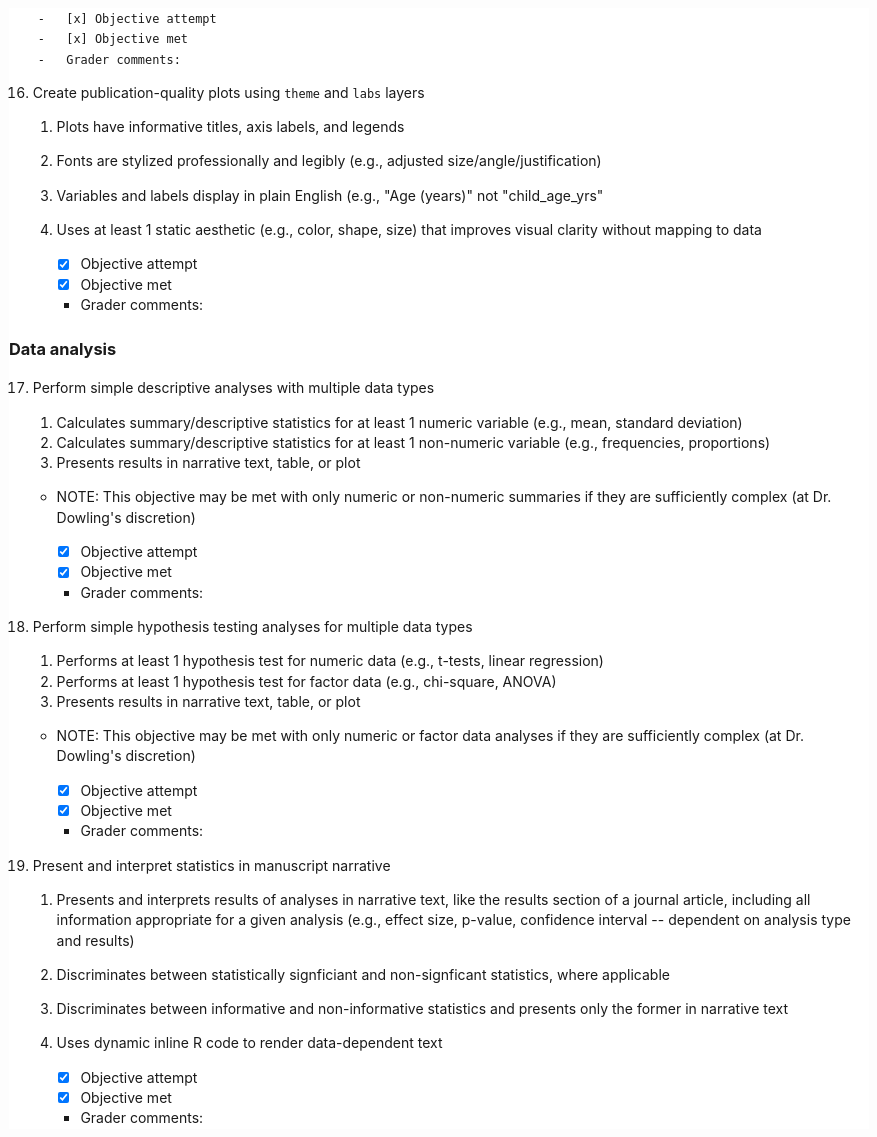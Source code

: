         -   [x] Objective attempt
        -   [x] Objective met
        -   Grader comments:
        
16. Create publication-quality plots using `theme` and `labs` layers

    1. Plots have informative titles, axis labels, and legends
    2. Fonts are stylized professionally and legibly (e.g., adjusted size/angle/justification)
    3. Variables and labels display in plain English (e.g., "Age (years)" not "child_age_yrs"
    4. Uses at least 1 static aesthetic (e.g., color, shape, size) that improves visual clarity without mapping to data

        -   [x] Objective attempt
        -   [x] Objective met
        -   Grader comments:

### Data analysis

17. Perform simple descriptive analyses with multiple data types

    1. Calculates summary/descriptive statistics for at least 1 numeric variable (e.g., mean, standard deviation) 
    2. Calculates summary/descriptive statistics for at least 1 non-numeric variable (e.g., frequencies, proportions)
    3. Presents results in narrative text, table, or plot
    - NOTE: This objective may be met with only numeric or non-numeric summaries if they are sufficiently complex (at Dr. Dowling's discretion)

        -   [x] Objective attempt
        -   [x] Objective met
        -   Grader comments:

18. Perform simple hypothesis testing analyses for multiple data types

    1. Performs at least 1 hypothesis test for numeric data (e.g., t-tests, linear regression)
    2. Performs at least 1 hypothesis test for factor data (e.g., chi-square, ANOVA)
    3. Presents results in narrative text, table, or plot
    - NOTE: This objective may be met with only numeric or factor data analyses if they are sufficiently complex (at Dr. Dowling's discretion)

        -   [x] Objective attempt
        -   [x] Objective met
        -   Grader comments:

19. Present and interpret statistics in manuscript narrative

    1. Presents and interprets results of analyses in narrative text, like the results section of a journal article, including all information appropriate for a given analysis (e.g., effect size, p-value, confidence interval -- dependent on analysis type and results)
    2. Discriminates between statistically signficiant and non-signficant statistics, where applicable
    3. Discriminates between informative and non-informative statistics and presents only the former in narrative text
    4. Uses dynamic inline R code to render data-dependent text

        -   [x] Objective attempt
        -   [x] Objective met
        -   Grader comments:
